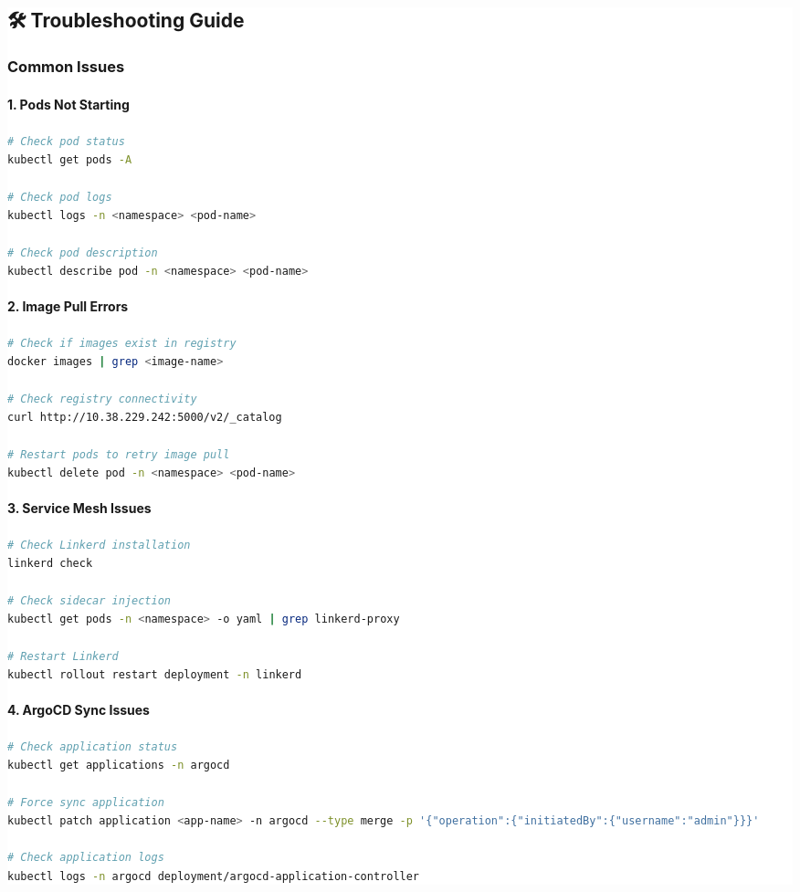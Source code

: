 ## 🛠️ Troubleshooting Guide

### Common Issues

#### 1. Pods Not Starting
```bash
# Check pod status
kubectl get pods -A

# Check pod logs
kubectl logs -n <namespace> <pod-name>

# Check pod description
kubectl describe pod -n <namespace> <pod-name>
```

#### 2. Image Pull Errors
```bash
# Check if images exist in registry
docker images | grep <image-name>

# Check registry connectivity
curl http://10.38.229.242:5000/v2/_catalog

# Restart pods to retry image pull
kubectl delete pod -n <namespace> <pod-name>
```

#### 3. Service Mesh Issues
```bash
# Check Linkerd installation
linkerd check

# Check sidecar injection
kubectl get pods -n <namespace> -o yaml | grep linkerd-proxy

# Restart Linkerd
kubectl rollout restart deployment -n linkerd
```

#### 4. ArgoCD Sync Issues
```bash
# Check application status
kubectl get applications -n argocd

# Force sync application
kubectl patch application <app-name> -n argocd --type merge -p '{"operation":{"initiatedBy":{"username":"admin"}}}'

# Check application logs
kubectl logs -n argocd deployment/argocd-application-controller
```

